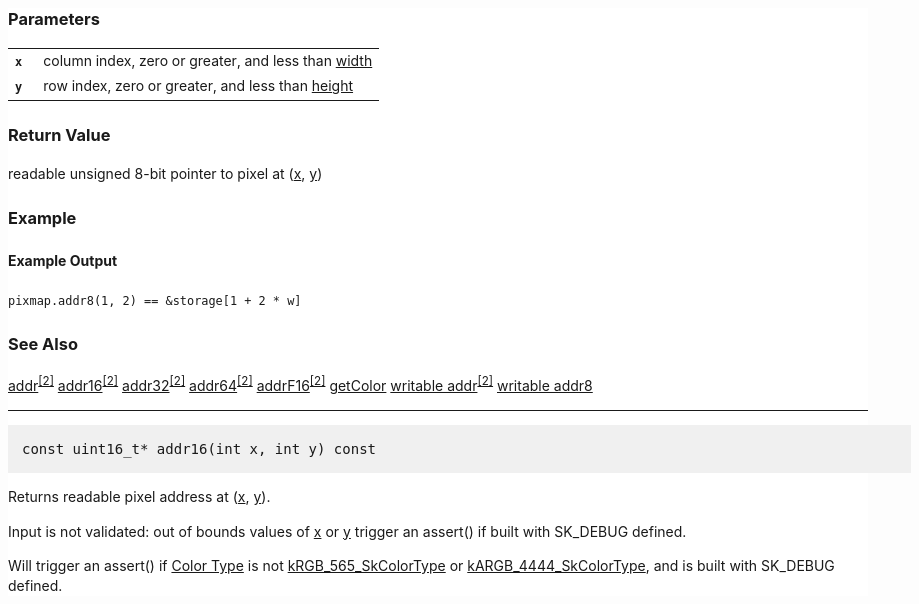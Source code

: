 ### Parameters

<table>  <tr>    <td><a name="SkPixmap_addr8_2_x"> <code><strong>x </strong></code> </a></td> <td>
column index, zero or greater, and less than <a href="#SkPixmap_width">width</a></td>
  </tr>  <tr>    <td><a name="SkPixmap_addr8_2_y"> <code><strong>y </strong></code> </a></td> <td>
row index, zero or greater, and less than <a href="#SkPixmap_height">height</a></td>
  </tr>
</table>

### Return Value

readable unsigned 8-bit pointer to pixel at (<a href="#SkPixmap_addr8_2_x">x</a>, <a href="#SkPixmap_addr8_2_y">y</a>)

### Example

<div><fiddle-embed name="5b986272268ef2c52045c1856f8b6107">

#### Example Output

~~~~
pixmap.addr8(1, 2) == &storage[1 + 2 * w]
~~~~

</fiddle-embed></div>

### See Also

<a href="#SkPixmap_addr">addr</a><sup><a href="#SkPixmap_addr_2">[2]</a></sup> <a href="#SkPixmap_addr16">addr16</a><sup><a href="#SkPixmap_addr16_2">[2]</a></sup> <a href="#SkPixmap_addr32">addr32</a><sup><a href="#SkPixmap_addr32_2">[2]</a></sup> <a href="#SkPixmap_addr64">addr64</a><sup><a href="#SkPixmap_addr64_2">[2]</a></sup> <a href="#SkPixmap_addrF16">addrF16</a><sup><a href="#SkPixmap_addrF16_2">[2]</a></sup> <a href="#SkPixmap_getColor">getColor</a> <a href="#SkPixmap_writable_addr">writable addr</a><sup><a href="#SkPixmap_writable_addr_2">[2]</a></sup> <a href="#SkPixmap_writable_addr8">writable addr8</a>

---

<a name="SkPixmap_addr16_2"></a>

<pre style="padding: 1em 1em 1em 1em;width: 62.5em; background-color: #f0f0f0">
const uint16_t* addr16(int x, int y) const
</pre>

Returns readable pixel address at (<a href="#SkPixmap_addr16_2_x">x</a>, <a href="#SkPixmap_addr16_2_y">y</a>).

Input is not validated: out of bounds values of <a href="#SkPixmap_addr16_2_x">x</a> or <a href="#SkPixmap_addr16_2_y">y</a> trigger an assert() if
built with SK_DEBUG defined.

Will trigger an assert() if <a href="SkImageInfo_Reference#Color_Type">Color Type</a> is not <a href="SkImageInfo_Reference#kRGB_565_SkColorType">kRGB_565_SkColorType</a> or
<a href="SkImageInfo_Reference#kARGB_4444_SkColorType">kARGB_4444_SkColorType</a>, and is built with SK_DEBUG defined.
